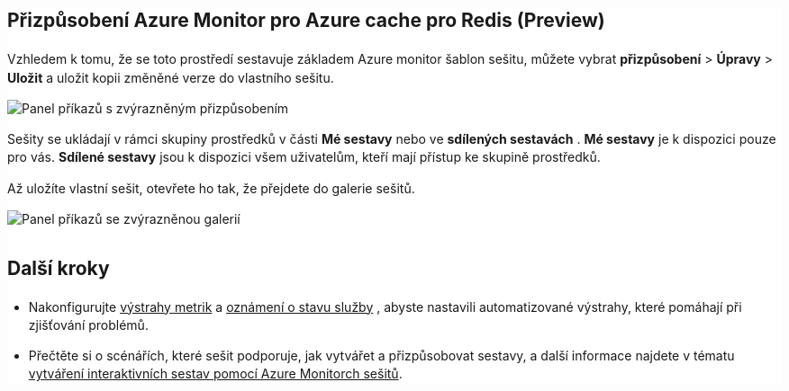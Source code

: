 ## <a name="customize-azure-monitor-for-azure-cache-for-redis-preview"></a>Přizpůsobení Azure Monitor pro Azure cache pro Redis (Preview)

Vzhledem k tomu, že se toto prostředí sestavuje základem Azure monitor šablon sešitu, můžete vybrat **přizpůsobení**  >  **Úpravy**  >  **Uložit** a uložit kopii změněné verze do vlastního sešitu.

![Panel příkazů s zvýrazněným přizpůsobením](./media/cosmosdb-insights-overview/customize.png)

Sešity se ukládají v rámci skupiny prostředků v části **Mé sestavy** nebo ve **sdílených sestavách** . **Mé sestavy** je k dispozici pouze pro vás. **Sdílené sestavy** jsou k dispozici všem uživatelům, kteří mají přístup ke skupině prostředků.

Až uložíte vlastní sešit, otevřete ho tak, že přejdete do galerie sešitů.

![Panel příkazů se zvýrazněnou galerií](./media/cosmosdb-insights-overview/gallery.png)

## <a name="next-steps"></a>Další kroky

* Nakonfigurujte [výstrahy metrik](../platform/alerts-metric.md) a [oznámení o stavu služby](../../service-health/alerts-activity-log-service-notifications.md) , abyste nastavili automatizované výstrahy, které pomáhají při zjišťování problémů.

* Přečtěte si o scénářích, které sešit podporuje, jak vytvářet a přizpůsobovat sestavy, a další informace najdete v tématu [vytváření interaktivních sestav pomocí Azure Monitorch sešitů](../platform/workbooks-overview.md).
